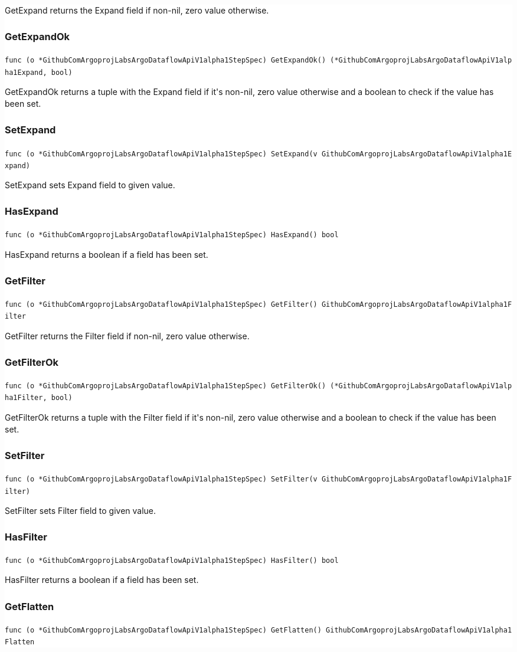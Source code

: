 GetExpand returns the Expand field if non-nil, zero value otherwise.

### GetExpandOk

`func (o *GithubComArgoprojLabsArgoDataflowApiV1alpha1StepSpec) GetExpandOk() (*GithubComArgoprojLabsArgoDataflowApiV1alpha1Expand, bool)`

GetExpandOk returns a tuple with the Expand field if it's non-nil, zero value otherwise
and a boolean to check if the value has been set.

### SetExpand

`func (o *GithubComArgoprojLabsArgoDataflowApiV1alpha1StepSpec) SetExpand(v GithubComArgoprojLabsArgoDataflowApiV1alpha1Expand)`

SetExpand sets Expand field to given value.

### HasExpand

`func (o *GithubComArgoprojLabsArgoDataflowApiV1alpha1StepSpec) HasExpand() bool`

HasExpand returns a boolean if a field has been set.

### GetFilter

`func (o *GithubComArgoprojLabsArgoDataflowApiV1alpha1StepSpec) GetFilter() GithubComArgoprojLabsArgoDataflowApiV1alpha1Filter`

GetFilter returns the Filter field if non-nil, zero value otherwise.

### GetFilterOk

`func (o *GithubComArgoprojLabsArgoDataflowApiV1alpha1StepSpec) GetFilterOk() (*GithubComArgoprojLabsArgoDataflowApiV1alpha1Filter, bool)`

GetFilterOk returns a tuple with the Filter field if it's non-nil, zero value otherwise
and a boolean to check if the value has been set.

### SetFilter

`func (o *GithubComArgoprojLabsArgoDataflowApiV1alpha1StepSpec) SetFilter(v GithubComArgoprojLabsArgoDataflowApiV1alpha1Filter)`

SetFilter sets Filter field to given value.

### HasFilter

`func (o *GithubComArgoprojLabsArgoDataflowApiV1alpha1StepSpec) HasFilter() bool`

HasFilter returns a boolean if a field has been set.

### GetFlatten

`func (o *GithubComArgoprojLabsArgoDataflowApiV1alpha1StepSpec) GetFlatten() GithubComArgoprojLabsArgoDataflowApiV1alpha1Flatten`
